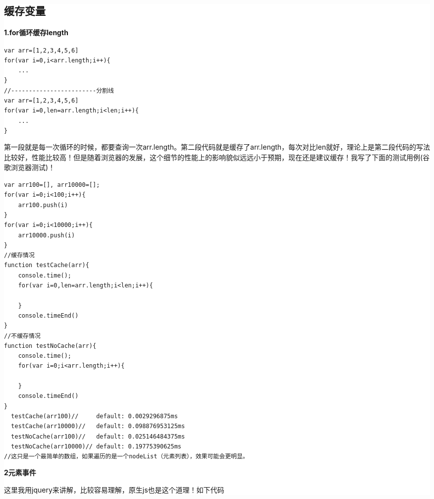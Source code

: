 ## 缓存变量

**1.for循环缓存length**

```
var arr=[1,2,3,4,5,6]
for(var i=0,i<arr.length;i++){
    ...
}
//------------------------分割线
var arr=[1,2,3,4,5,6]
for(var i=0,len=arr.length;i<len;i++){
    ...
}
```

第一段就是每一次循环的时候，都要查询一次arr.length。第二段代码就是缓存了arr.length，每次对比len就好，理论上是第二段代码的写法比较好，性能比较高！但是随着浏览器的发展，这个细节的性能上的影响貌似远远小于预期，现在还是建议缓存！我写了下面的测试用例(谷歌浏览器测试)！

```
var arr100=[], arr10000=[];
for(var i=0;i<100;i++){
    arr100.push(i)
}
for(var i=0;i<10000;i++){
    arr10000.push(i)
}
//缓存情况
function testCache(arr){
    console.time();
    for(var i=0,len=arr.length;i<len;i++){
        
    }
    console.timeEnd()
}
//不缓存情况
function testNoCache(arr){
    console.time();
    for(var i=0;i<arr.length;i++){
        
    }
    console.timeEnd()
}
  testCache(arr100)//     default: 0.0029296875ms
  testCache(arr10000)//   default: 0.098876953125ms
  testNoCache(arr100)//   default: 0.025146484375ms
  testNoCache(arr10000)// default: 0.19775390625ms
//这只是一个最简单的数组，如果遍历的是一个nodeList（元素列表），效果可能会更明显。
```

**2元素事件**

这里我用jquery来讲解，比较容易理解，原生js也是这个道理！如下代码

